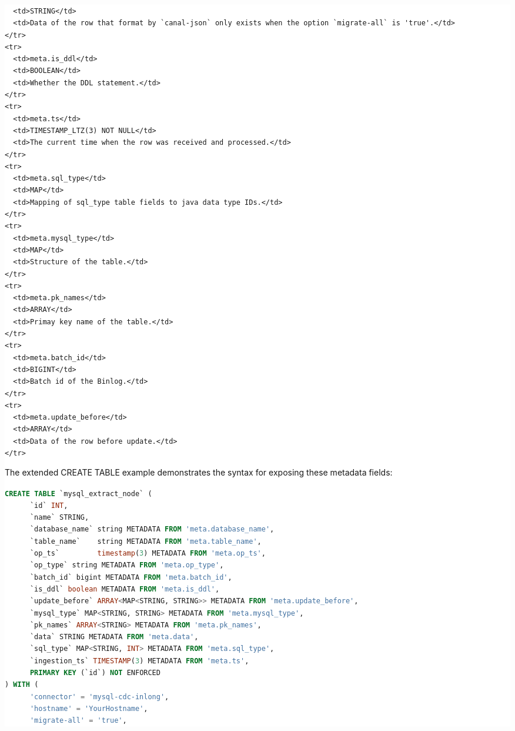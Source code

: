       <td>STRING</td>
      <td>Data of the row that format by `canal-json` only exists when the option `migrate-all` is 'true'.</td>
    </tr>
    <tr>
      <td>meta.is_ddl</td>
      <td>BOOLEAN</td>
      <td>Whether the DDL statement.</td>
    </tr>
    <tr>
      <td>meta.ts</td>
      <td>TIMESTAMP_LTZ(3) NOT NULL</td>
      <td>The current time when the row was received and processed.</td>
    </tr>
    <tr>
      <td>meta.sql_type</td>
      <td>MAP</td>
      <td>Mapping of sql_type table fields to java data type IDs.</td>
    </tr>
    <tr>
      <td>meta.mysql_type</td>
      <td>MAP</td>
      <td>Structure of the table.</td>
    </tr>
    <tr>
      <td>meta.pk_names</td>
      <td>ARRAY</td>
      <td>Primay key name of the table.</td>
    </tr>
    <tr>
      <td>meta.batch_id</td>
      <td>BIGINT</td>
      <td>Batch id of the Binlog.</td>
    </tr>
    <tr>
      <td>meta.update_before</td>
      <td>ARRAY</td>
      <td>Data of the row before update.</td>
    </tr>
  </tbody>
</table>

The extended CREATE TABLE example demonstrates the syntax for exposing these metadata fields:
```sql
CREATE TABLE `mysql_extract_node` (
      `id` INT,
      `name` STRING,
      `database_name` string METADATA FROM 'meta.database_name',
      `table_name`    string METADATA FROM 'meta.table_name',
      `op_ts`         timestamp(3) METADATA FROM 'meta.op_ts',
      `op_type` string METADATA FROM 'meta.op_type',
      `batch_id` bigint METADATA FROM 'meta.batch_id',
      `is_ddl` boolean METADATA FROM 'meta.is_ddl',
      `update_before` ARRAY<MAP<STRING, STRING>> METADATA FROM 'meta.update_before',
      `mysql_type` MAP<STRING, STRING> METADATA FROM 'meta.mysql_type',
      `pk_names` ARRAY<STRING> METADATA FROM 'meta.pk_names',
      `data` STRING METADATA FROM 'meta.data',
      `sql_type` MAP<STRING, INT> METADATA FROM 'meta.sql_type',
      `ingestion_ts` TIMESTAMP(3) METADATA FROM 'meta.ts',
      PRIMARY KEY (`id`) NOT ENFORCED 
) WITH (
      'connector' = 'mysql-cdc-inlong', 
      'hostname' = 'YourHostname',
      'migrate-all' = 'true',
```